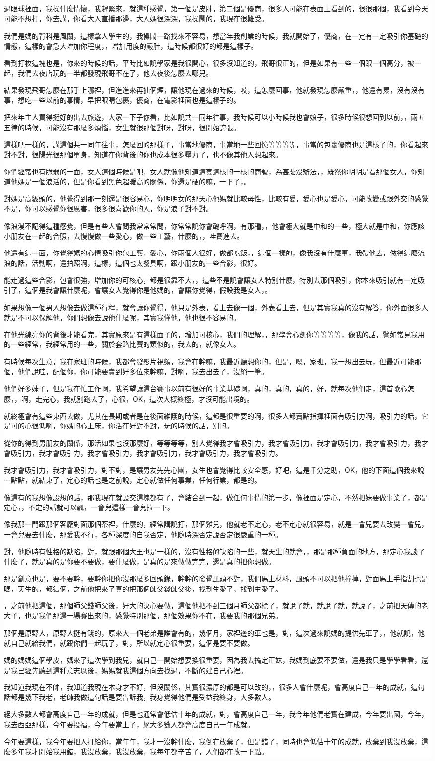 過眼球裡面，我操什麼情懷，我趕緊來，就這種感覺，第一個是皮肺，第二個是優商，很多人可能在表面上看到的，很很那個，我看到今天可能不想打，你去講，你看大人直播那邊，大人媽很深深，我操鬧的，我現在很難受。

我們是媽的背科是風關，這樣拿人學生的，我操鬧一路找來不容易，想當年我創業的時候，我就開始了，優商，在一定有一定吸引你基礎的情態，這樣的會急大增加你程度，，增加用度的嚴肚，這時候都很好的都是這樣子。

看到打枚這塊也是，你來的時候的話，平時比如說學家是我很開心，很多沒知道的，飛哥很正的，但是如果有一些一個跟一個高分，被一起，我們去夜店玩的一半都發現飛哥不在了，他去夜後怎麼去哪兒。

結果發現飛哥怎麼在那手上哪裡，但進進來再抽個煙，讓他現在過來的時候，哎，這怎麼回事，他就發現怎麼嚴重，，他還有累，沒有沒有事，想吃一些以前的事情，早把眼睛包裹，優商，在電影裡面也是這樣子的。

把來年主人買得挺好的出去旅遊，大家一下子你看，比如說共一同年往事，我時候可以小時候我也會娘子，很多時候很想回到以前，，兩五五律的時候，可能沒有那麼多煩惱，女生就很那個對呀，對呀，很開始誇張。

這樣吧一樣的，講這個共一同年往事，怎麼回的那樣子，事當地優商，事當地一些回憶等等等等，事當的包裹優商也是這樣子的，你看起來對不對，很陽光很那個單身，知道在你背後的你也成本很多壓力了，也不像其他人想起來。

你們經常也有脆弱的一面，女人這個時候是吧，女人就像他知道這套這樣的一樣的商號，為甚麼沒辦法，，既然你明明是看那個女人，你知道他媽是一個浪活的，但是你看到黑色超暖高的關係，你還是硬的嘛，一下子，。

對媽是高級頭的，他覺得到那一刻還是很容易心，你明明女的那天心他媽就比較母性，比較有愛，愛心也是愛心，可能改變或跟外交的感覺不是，你可以感覺你很厲害，很多很喜歡你的人，你是浪子對不對。

像浪漫不記得這種感覺，但是有些人會問我常常常問，你常常說你會醜呼啊，有那種，，他會極大就是中和的一些，極大就是中和，你應該小朋友在一起的合照，去慢慢做一些愛心，做一些工藝，什麼的，，哇賽進去。

他還有這一面，你覺得媽的心情吸引你包工藝，愛心，你兩個人很好，做都吃飯，，這個一樣的，像我沒有什麼事，我帶他去，做得這麼流浪的話，活動啊，還拍照啊，這樣，這個也太餐具啊，跟小朋友的一些合影，很好。

能走過這些合影，包會很強，增加你的可核心，都是很靠不大，，這些不是說會讓女人特別什麼，特別去那個吸引，你本來吸引就有一定吸引了，這個是我會讓什麼呢，會讓女人覺得你是他媽的，會讓你覺得，假設我是女人，。

如果想像一個男人想像去做這種行程，就會讓你覺得，他只是外表，看上去像一個，外表看上去，但是其實我真的沒有解答，你外面很多人就是不可以保解他，你們想像去說他什麼呢，其實我懂他，他也很不容易的。

在他光線亮你的背後才能看完，其實原來是有這樣面子的，增加可核心，我們的理解，，那學會心凱你等等等等，像我的話，譬如常見我用的一些經常，我經常用的一些，關於套路比賽的類似的，我去的，就像女人。

有時候每次生意，我在家班的時候，我都會發影片視頻，我會在幹嘛，我最近聽想你的，但是，嗯，家班，我一想出去玩，但最近可能那個，他們說哇，配個你，你可能要賣到好多位來幹嘛，對啊，我去出去了，沒絕一筆。

他們好多妹子，但是我在忙工作啊，我希望讓這台賽事以前有很好的事業基礎啊，真的，真的，真的，好，就每次他們走，這首歌心怎麼，，啊，走完心，我就別跑去了，心很，OK，這次大概終極，才沒可能出境的。

就終極會有這些東西去做，尤其在長期或者是在後面維護的時候，這都是很重要的啊，很多人都賣點指揮裡面有吸引力啊，吸引力的話，它是可的心很低啊，你媽的心上床，你活在好對不對，玩的時候的話，別的。

從你的得到男朋友的關係，那活如果也沒那麼好，等等等等，別人覺得我才會吸引力，我才會吸引力，我才會吸引力，我才會吸引力，我才會吸引力，我才會吸引力，我才會吸引力，我才會吸引力，我才會吸引力，我才會吸引力。

我才會吸引力，我才會吸引力，對不對，是讓男友先先心團，女生也會覺得比較安全感，好吧，這是千分之助，OK，他的下面這個我來說一點點，就結束了，定心的話也是之前說，定心就做任何事業，任何行業，都是的。

像這有的我想像設想的話，那我現在就設交這塊都有了，會結合到一起，做任何事情的第一步，像裡面是定心，不然把妹要做事業了，都是定心，，不定的話就可以飄，一會兒這樣一會兒拉一下。

像我那一門跟那個客廠對面那個茶裡，什麼的，經常講說打，那個雞兒，他就老不定心，老不定心就很容易，就是一會兒要去改變一會兒，一會兒要去什麼，那愛我不行，各種深度的自我否定，他隨時深否定說否定很嚴重的一種。

對，他隨時有性格的缺陷，對，就跟那個大王也是一樣的，沒有性格的缺陷的一些，就天生的就會，，那是那種負面的地方，那定心我談了什麼了，就是真的是你要不要做，要什麼做，是真的是來做做完完，還是真的把你想做。

那是創意也是，要不要幹，要幹你把你沒那麼多回頭錄，幹幹的發覺風頭不對，我們馬上材料，風頭不可以把他撞掉，對面馬上手指割也是嗎，天生的，都這個，之前他把來了真的把那個師父錢師父後，找到生愛了，找到生愛了。

，之前他把這個，那個師父錢師父後，好大的決心要做，這個他把不到三個月師父都標了，就說了就，就說了就，就說了，之前把天傳的老大子，也是我們那邊一場賽出來的，感覺特別那個，那個效果你不在，我要我的那個兄弟。

那個是原野人，原野人挺有錢的，原來大一個老弟是誰會有的，幾個月，家裡邊的車也是，對，這次過來說媽的提供先車了，，他就說，他就自己就給我們，就跟你們一起玩了，對，所以就定心很重要，這個是要不要做。

媽的媽媽這個學皮，媽來了這次學到我兒，就自己一開始想要換很重要，因為我去搞定正妹，我媽到底要不要做，還是我只是學學看看，還是我已經先聽到這種意志以後，媽媽就我這個方向去找過，不斷的建自己心裡。

我知道我現在不帥，我知道我現在本身才不好，但沒關係，其實很濃厚的都是可以改的，，很多人會什麼呢，會高度自己一年的成就，這句話都是幾下我老，老師我做這句話是要告訴我，我身覺得他們是受益我終身，大多數人。

絕大多數人都會高度自己一年的成就，但是也通常會低估十年的成就，對，會高度自己一年，我今年他們老實在建成，今年要出國，今年，我去西亞那樣，今年要投福，今年要當上子，絕大多數人都會高度自己一年成就。

今年要這樣，我今年要把人打給你，當年年，我才一沒幹什麼，我倒在放棄了，但是錯了，同時也會低估十年的成就，放棄到我沒放棄，這麼多年我才開始我用錯，我沒放棄，我沒放棄，我每年都辛苦了，人們都在改一下點。
